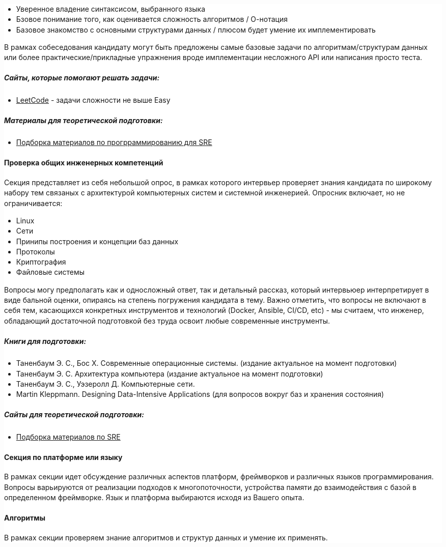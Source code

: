 - Уверенное владение синтаксисом, выбранного языка 
- Бзовое понимание того, как оценивается сложность алгоритмов / О-нотация
- Базовое знакомство с основными структурами данных / плюсом будет умение их имплементировать

В рамках собеседования кандидату могут быть предложены самые базовые задачи по алгоритмам/структурам данных или более практические/прикладные упражнения вроде имплементации несложного API или написания просто теста.

##### Сайты, которые помогают решать задачи:
- [LeetCode](https://leetcode.com/) - задачи сложности не выше Easy

##### Материалы для теоретической подготовки:
- [Подборка материалов по прогрраммированию для SRE](https://github.com/mxssl/sre-interview-prep-guide#programming)

#### Проверка общих инженерных компетенций

Секция представляет из себя небольшой опрос, в рамках которого интервьер проверяет знания кандидата по широкому набору тем связаных с архитектурой компьютерных систем и системной инженерией. Опросник включает, но не ограничивается:

- Linux
- Сети
- Принипы построения и концепции баз данных
- Протоколы
- Криптография
- Файловые системы

Вопросы могу предполагать как и односложный ответ, так и детальный рассказ, который интервьюер интерпретирует в виде бальной оценки, опираясь на степень погружения кандидата в тему. Важно отметить, что вопросы не включают в себя тем, касающихся конкретных инструментов и технологий (Docker, Ansible, CI/CD, etc) - мы считаем, что инженер, обладающий достаточной подготовкой без труда освоит любые современные инструменты.

##### Книги для подготовки:
- Таненбаум Э. С., Бос Х. Современные операционные системы. (издание актуальное на момент подготовки)
- Таненбаум Э. С. Архитектура компьютера (издание актуальное на момент подготовки)
- Таненбаум Э. С., Уэзеролл Д. Компьютерные сети.
- Martin Kleppmann. Designing Data-Intensive Applications (для вопросов вокруг баз и хранения состояния)

##### Сайты для теоретической подготовки:
- [Подборка материалов по SRE](https://github.com/mxssl/sre-interview-prep-guide)


#### Секция по платформе или языку

В рамках секции идет обсуждение различных аспектов платформ, фреймворков и различных языков программирования. Вопросы варьируются от реализации подходов к многопоточности, устройства памяти до взаимодействия с базой в определенном фреймворке. Язык и платформа выбираются исходя из Вашего опыта.

#### Алгоритмы

В рамках секции проверяем знание алгоритмов и структур данных и умение их применять.
